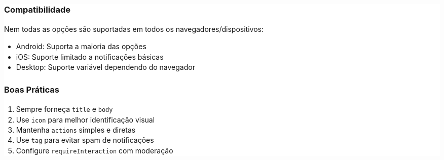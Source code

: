 ### Compatibilidade

Nem todas as opções são suportadas em todos os navegadores/dispositivos:

- Android: Suporta a maioria das opções
- iOS: Suporte limitado a notificações básicas
- Desktop: Suporte variável dependendo do navegador

### Boas Práticas

1. Sempre forneça `title` e `body`
2. Use `icon` para melhor identificação visual
3. Mantenha `actions` simples e diretas
4. Use `tag` para evitar spam de notificações
5. Configure `requireInteraction` com moderação
